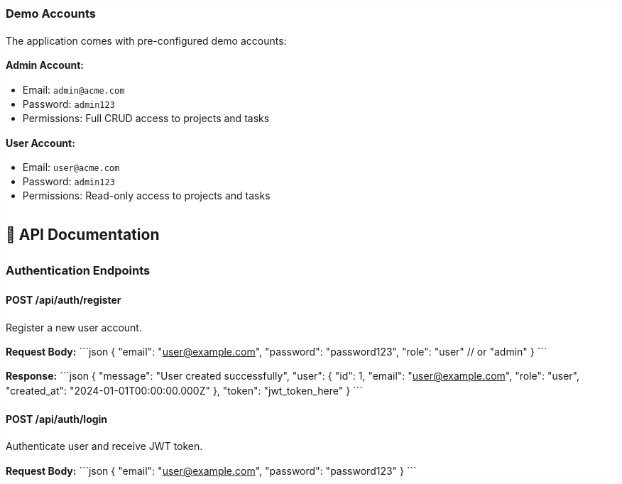 ### Demo Accounts

The application comes with pre-configured demo accounts:

**Admin Account:**
- Email: `admin@acme.com`
- Password: `admin123`
- Permissions: Full CRUD access to projects and tasks

**User Account:**
- Email: `user@acme.com`
- Password: `admin123`
- Permissions: Read-only access to projects and tasks

## 📖 API Documentation

### Authentication Endpoints

#### POST /api/auth/register
Register a new user account.

**Request Body:**
\`\`\`json
{
  "email": "user@example.com",
  "password": "password123",
  "role": "user" // or "admin"
}
\`\`\`

**Response:**
\`\`\`json
{
  "message": "User created successfully",
  "user": {
    "id": 1,
    "email": "user@example.com",
    "role": "user",
    "created_at": "2024-01-01T00:00:00.000Z"
  },
  "token": "jwt_token_here"
}
\`\`\`

#### POST /api/auth/login
Authenticate user and receive JWT token.

**Request Body:**
\`\`\`json
{
  "email": "user@example.com",
  "password": "password123"
}
\`\`\`

